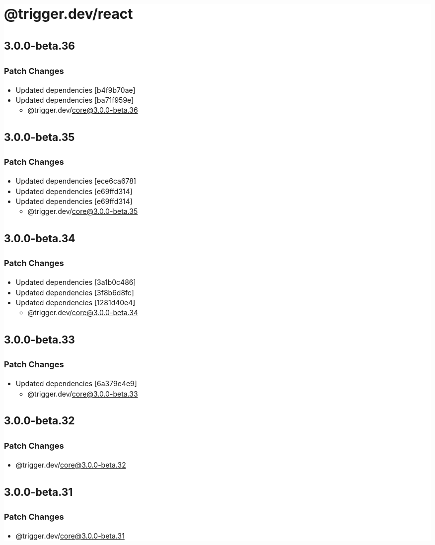 # @trigger.dev/react

## 3.0.0-beta.36

### Patch Changes

- Updated dependencies [b4f9b70ae]
- Updated dependencies [ba71f959e]
  - @trigger.dev/core@3.0.0-beta.36

## 3.0.0-beta.35

### Patch Changes

- Updated dependencies [ece6ca678]
- Updated dependencies [e69ffd314]
- Updated dependencies [e69ffd314]
  - @trigger.dev/core@3.0.0-beta.35

## 3.0.0-beta.34

### Patch Changes

- Updated dependencies [3a1b0c486]
- Updated dependencies [3f8b6d8fc]
- Updated dependencies [1281d40e4]
  - @trigger.dev/core@3.0.0-beta.34

## 3.0.0-beta.33

### Patch Changes

- Updated dependencies [6a379e4e9]
  - @trigger.dev/core@3.0.0-beta.33

## 3.0.0-beta.32

### Patch Changes

- @trigger.dev/core@3.0.0-beta.32

## 3.0.0-beta.31

### Patch Changes

- @trigger.dev/core@3.0.0-beta.31
